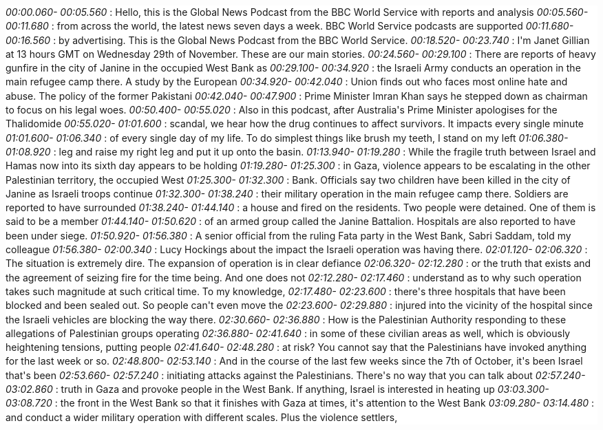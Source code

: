 *00:00.060- 00:05.560* :  Hello, this is the Global News Podcast from the BBC World Service with reports and analysis
*00:05.560- 00:11.680* :  from across the world, the latest news seven days a week. BBC World Service podcasts are supported
*00:11.680- 00:16.560* :  by advertising. This is the Global News Podcast from the BBC World Service.
*00:18.520- 00:23.740* :  I'm Janet Gillian at 13 hours GMT on Wednesday 29th of November. These are our main stories.
*00:24.560- 00:29.100* :  There are reports of heavy gunfire in the city of Janine in the occupied West Bank as
*00:29.100- 00:34.920* :  the Israeli Army conducts an operation in the main refugee camp there. A study by the European
*00:34.920- 00:42.040* :  Union finds out who faces most online hate and abuse. The policy of the former Pakistani
*00:42.040- 00:47.900* :  Prime Minister Imran Khan says he stepped down as chairman to focus on his legal woes.
*00:50.400- 00:55.020* :  Also in this podcast, after Australia's Prime Minister apologises for the Thalidomide
*00:55.020- 01:01.600* :  scandal, we hear how the drug continues to affect survivors. It impacts every single minute
*01:01.600- 01:06.340* :  of every single day of my life. To do simplest things like brush my teeth, I stand on my left
*01:06.380- 01:08.920* :  leg and raise my right leg and put it up onto the basin.
*01:13.940- 01:19.280* :  While the fragile truth between Israel and Hamas now into its sixth day appears to be holding
*01:19.280- 01:25.300* :  in Gaza, violence appears to be escalating in the other Palestinian territory, the occupied West
*01:25.300- 01:32.300* :  Bank. Officials say two children have been killed in the city of Janine as Israeli troops continue
*01:32.300- 01:38.240* :  their military operation in the main refugee camp there. Soldiers are reported to have surrounded
*01:38.240- 01:44.140* :  a house and fired on the residents. Two people were detained. One of them is said to be a member
*01:44.140- 01:50.620* :  of an armed group called the Janine Battalion. Hospitals are also reported to have been under siege.
*01:50.920- 01:56.380* :  A senior official from the ruling Fata party in the West Bank, Sabri Saddam, told my colleague
*01:56.380- 02:00.340* :  Lucy Hockings about the impact the Israeli operation was having there.
*02:01.120- 02:06.320* :  The situation is extremely dire. The expansion of operation is in clear defiance
*02:06.320- 02:12.280* :  or the truth that exists and the agreement of seizing fire for the time being. And one does not
*02:12.280- 02:17.460* :  understand as to why such operation takes such magnitude at such critical time. To my knowledge,
*02:17.480- 02:23.600* :  there's three hospitals that have been blocked and been sealed out. So people can't even move the
*02:23.600- 02:29.880* :  injured into the vicinity of the hospital since the Israeli vehicles are blocking the way there.
*02:30.660- 02:36.880* :  How is the Palestinian Authority responding to these allegations of Palestinian groups operating
*02:36.880- 02:41.640* :  in some of these civilian areas as well, which is obviously heightening tensions, putting people
*02:41.640- 02:48.280* :  at risk? You cannot say that the Palestinians have invoked anything for the last week or so.
*02:48.800- 02:53.140* :  And in the course of the last few weeks since the 7th of October, it's been Israel that's been
*02:53.660- 02:57.240* :  initiating attacks against the Palestinians. There's no way that you can talk about
*02:57.240- 03:02.860* :  truth in Gaza and provoke people in the West Bank. If anything, Israel is interested in heating up
*03:03.300- 03:08.720* :  the front in the West Bank so that it finishes with Gaza at times, it's attention to the West Bank
*03:09.280- 03:14.480* :  and conduct a wider military operation with different scales. Plus the violence settlers,